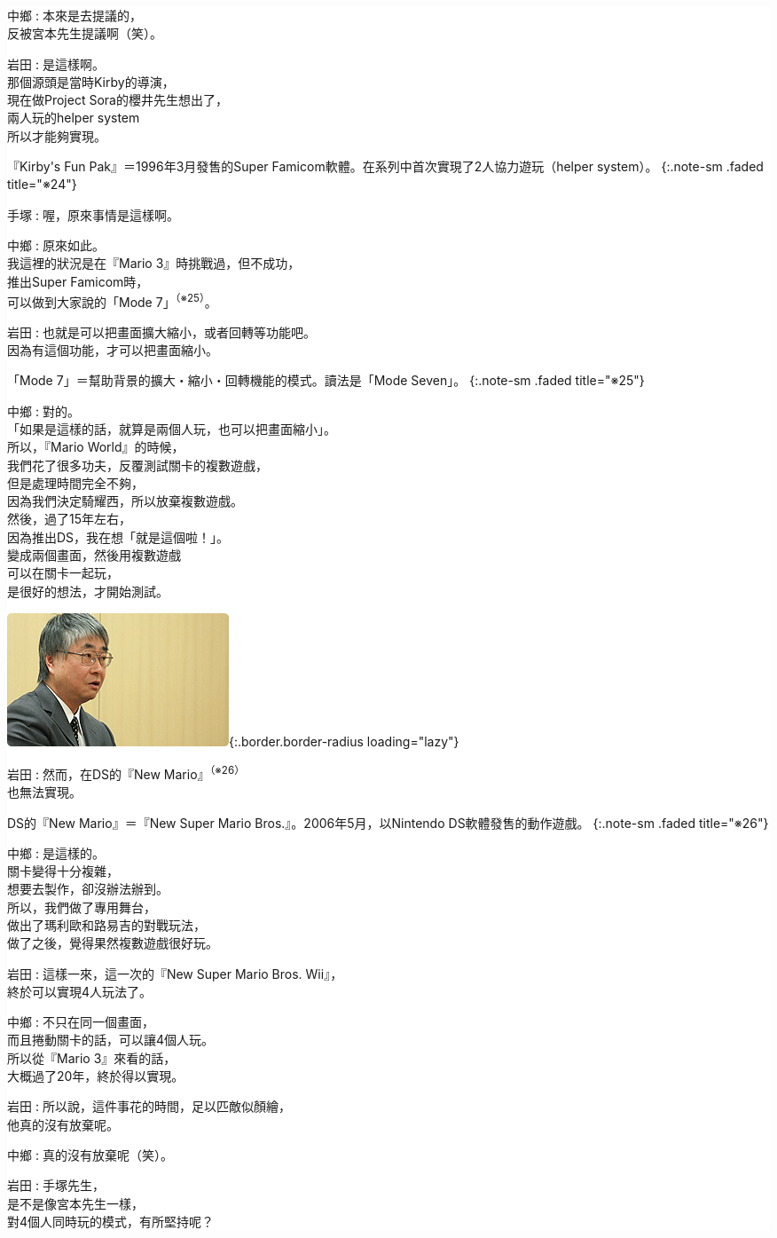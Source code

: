 中鄉
: 本來是去提議的，<br>反被宮本先生提議啊（笑）。

岩田
: 是這樣啊。<br>那個源頭是當時Kirby的導演，<br>現在做Project Sora的櫻井先生想出了，<br>兩人玩的helper system<br>所以才能夠實現。

『Kirby's Fun Pak』＝1996年3月發售的Super Famicom軟體。在系列中首次實現了2人協力遊玩（helper system）。
{:.note-sm .faded title="※24"}

手塚
: 喔，原來事情是這樣啊。

中鄉
: 原來如此。<br>我這裡的狀況是在『Mario 3』時挑戰過，但不成功，<br>推出Super Famicom時，<br>可以做到大家說的「Mode 7」<sup>（※25）</sup>。 

岩田
: 也就是可以把畫面擴大縮小，或者回轉等功能吧。<br>因為有這個功能，才可以把畫面縮小。

「Mode 7」＝幫助背景的擴大・縮小・回轉機能的模式。讀法是「Mode Seven」。
{:.note-sm .faded title="※25"}

中鄉
: 對的。<br>「如果是這樣的話，就算是兩個人玩，也可以把畫面縮小」。<br>所以，『Mario World』的時候，<br>我們花了很多功夫，反覆測試關卡的複數遊戲，<br>但是處理時間完全不夠，<br>因為我們決定騎耀西，所以放棄複數遊戲。<br>然後，過了15年左右，<br>因為推出DS，我在想「就是這個啦！」。<br>變成兩個畫面，然後用複數遊戲<br>可以在關卡一起玩，<br>是很好的想法，才開始測試。

![](/others/interviews/cht-hk/wii/nsmb/vol2/img/nsmb_interview_photo272.jpg){:.border.border-radius loading="lazy"}

岩田
: 然而，在DS的『New Mario』<sup>（※26）</sup><br>也無法實現。

DS的『New Mario』＝『New Super Mario Bros.』。2006年5月，以Nintendo DS軟體發售的動作遊戲。
{:.note-sm .faded title="※26"}

中鄉
: 是這樣的。<br>關卡變得十分複雜，<br>想要去製作，卻沒辦法辦到。<br>所以，我們做了專用舞台，<br>做出了瑪利歐和路易吉的對戰玩法，<br>做了之後，覺得果然複數遊戲很好玩。

岩田
: 這樣一來，這一次的『New Super Mario Bros. Wii』，<br>終於可以實現4人玩法了。

中鄉
: 不只在同一個畫面，<br>而且捲動關卡的話，可以讓4個人玩。<br>所以從『Mario 3』來看的話，<br>大概過了20年，終於得以實現。

岩田
: 所以說，這件事花的時間，足以匹敵似顏繪，<br>他真的沒有放棄呢。

中鄉
: 真的沒有放棄呢（笑）。

岩田
: 手塚先生，<br>是不是像宮本先生一樣，<br>對4個人同時玩的模式，有所堅持呢？
